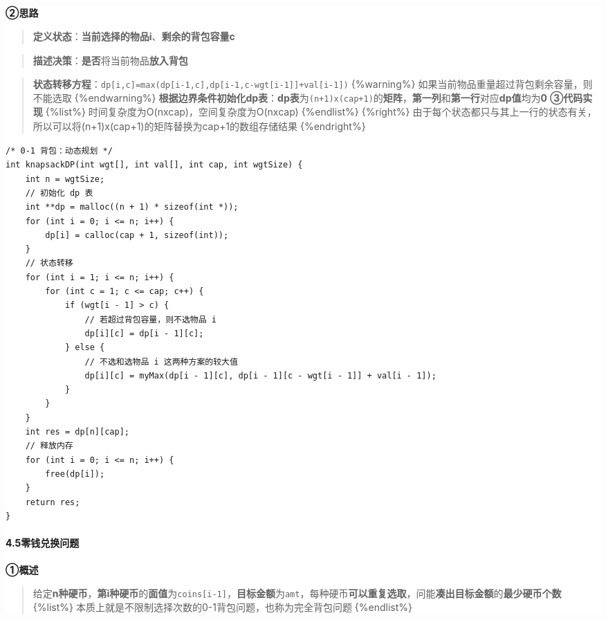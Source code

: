 **②思路**
>**定义状态**：**当前选择的物品i**、**剩余的背包容量c**

>**描述决策**：**是否**将当前物品**放入背包**

>**状态转移方程**：`dp[i,c]=max(dp[i-1,c],dp[i-1,c-wgt[i-1]]+val[i-1])`
{%warning%}
如果当前物品重量超过背包剩余容量，则不能选取
{%endwarning%}
>**根据边界条件初始化dp表**：**dp表**为`(n+1)x(cap+1)`的**矩阵**，**第一列**和**第一行**对应**dp值**均为**0**
**③代码实现**
{%list%}
时间复杂度为O(nxcap)，空间复杂度为O(nxcap)
{%endlist%}
{%right%}
由于每个状态都只与其上一行的状态有关，所以可以将(n+1)x(cap+1)的矩阵替换为cap+1的数组存储结果
{%endright%}
```
/* 0-1 背包：动态规划 */
int knapsackDP(int wgt[], int val[], int cap, int wgtSize) {
    int n = wgtSize;
    // 初始化 dp 表
    int **dp = malloc((n + 1) * sizeof(int *));
    for (int i = 0; i <= n; i++) {
        dp[i] = calloc(cap + 1, sizeof(int));
    }
    // 状态转移
    for (int i = 1; i <= n; i++) {
        for (int c = 1; c <= cap; c++) {
            if (wgt[i - 1] > c) {
                // 若超过背包容量，则不选物品 i
                dp[i][c] = dp[i - 1][c];
            } else {
                // 不选和选物品 i 这两种方案的较大值
                dp[i][c] = myMax(dp[i - 1][c], dp[i - 1][c - wgt[i - 1]] + val[i - 1]);
            }
        }
    }
    int res = dp[n][cap];
    // 释放内存
    for (int i = 0; i <= n; i++) {
        free(dp[i]);
    }
    return res;
}
```
#### 4.5零钱兑换问题
**①概述**
>给定**n种硬币**，**第i种硬币**的**面值**为`coins[i-1]`，**目标金额**为`amt`，每种硬币**可以重复选取**，问能**凑出目标金额**的**最少硬币个数**
{%list%}
本质上就是不限制选择次数的0-1背包问题，也称为完全背包问题
{%endlist%}
